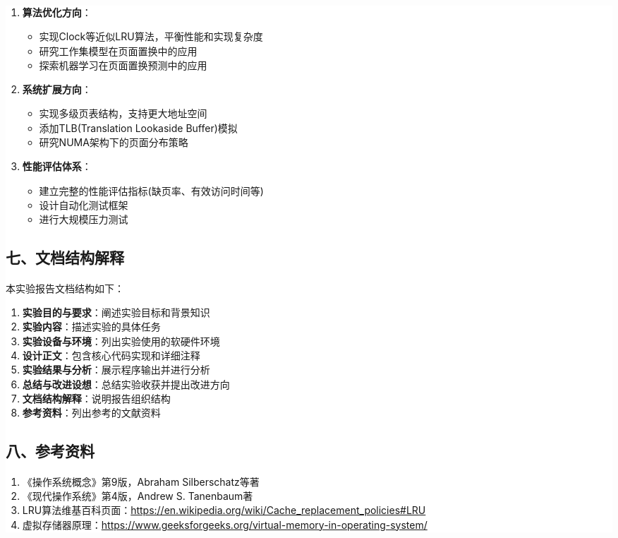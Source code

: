 1. **算法优化方向**：
   - 实现Clock等近似LRU算法，平衡性能和实现复杂度
   - 研究工作集模型在页面置换中的应用
   - 探索机器学习在页面置换预测中的应用

2. **系统扩展方向**：
   - 实现多级页表结构，支持更大地址空间
   - 添加TLB(Translation Lookaside Buffer)模拟
   - 研究NUMA架构下的页面分布策略

3. **性能评估体系**：
   - 建立完整的性能评估指标(缺页率、有效访问时间等)
   - 设计自动化测试框架
   - 进行大规模压力测试

## 七、文档结构解释

本实验报告文档结构如下：

1. **实验目的与要求**：阐述实验目标和背景知识
2. **实验内容**：描述实验的具体任务
3. **实验设备与环境**：列出实验使用的软硬件环境
4. **设计正文**：包含核心代码实现和详细注释
5. **实验结果与分析**：展示程序输出并进行分析
6. **总结与改进设想**：总结实验收获并提出改进方向
7. **文档结构解释**：说明报告组织结构
8. **参考资料**：列出参考的文献资料

## 八、参考资料

1. 《操作系统概念》第9版，Abraham Silberschatz等著
2. 《现代操作系统》第4版，Andrew S. Tanenbaum著
3. LRU算法维基百科页面：https://en.wikipedia.org/wiki/Cache_replacement_policies#LRU
4. 虚拟存储器原理：https://www.geeksforgeeks.org/virtual-memory-in-operating-system/
